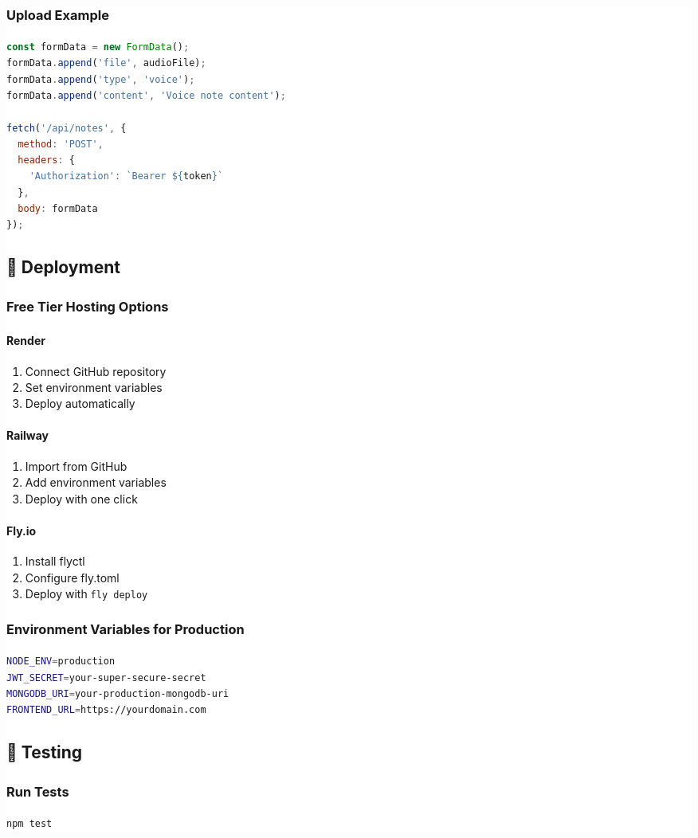 ### Upload Example
```javascript
const formData = new FormData();
formData.append('file', audioFile);
formData.append('type', 'voice');
formData.append('content', 'Voice note content');

fetch('/api/notes', {
  method: 'POST',
  headers: {
    'Authorization': `Bearer ${token}`
  },
  body: formData
});
```

## 🚀 Deployment

### Free Tier Hosting Options

#### Render
1. Connect GitHub repository
2. Set environment variables
3. Deploy automatically

#### Railway
1. Import from GitHub
2. Add environment variables
3. Deploy with one click

#### Fly.io
1. Install flyctl
2. Configure fly.toml
3. Deploy with `fly deploy`

### Environment Variables for Production
```bash
NODE_ENV=production
JWT_SECRET=your-super-secure-secret
MONGODB_URI=your-production-mongodb-uri
FRONTEND_URL=https://yourdomain.com
```

## 🧪 Testing

### Run Tests
```bash
npm test
```
